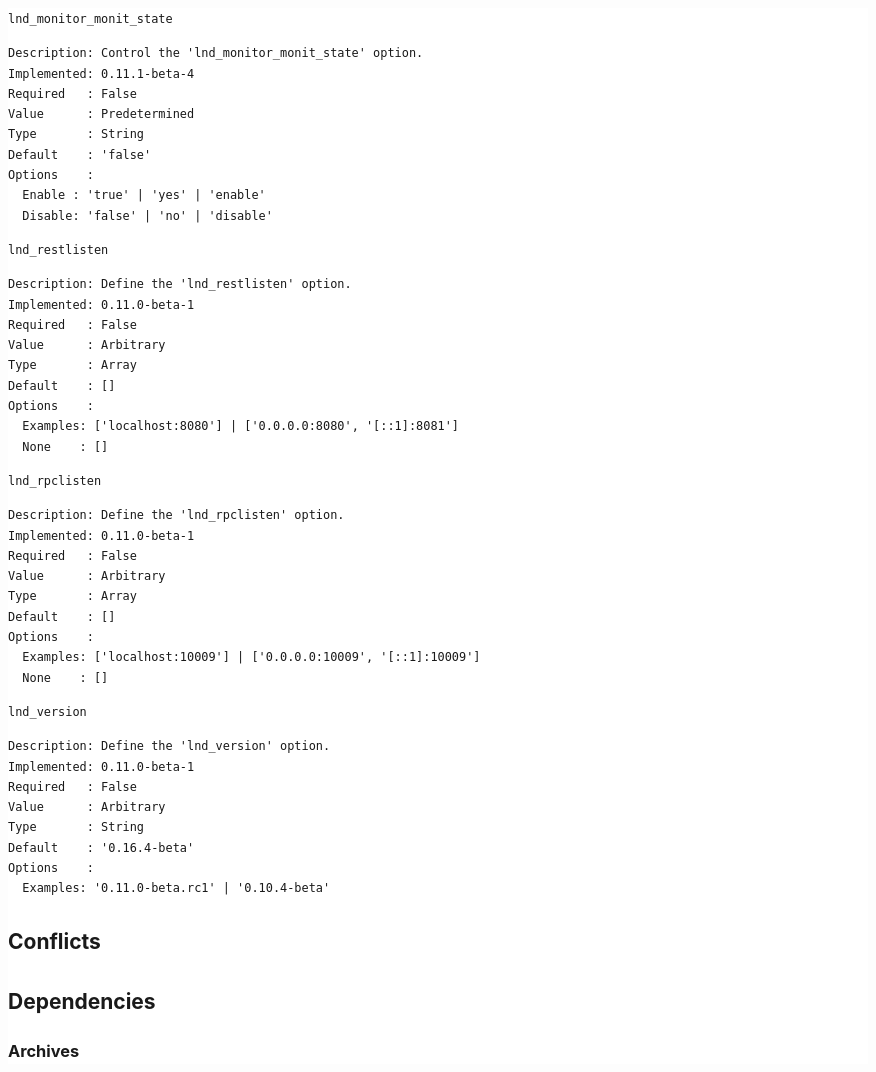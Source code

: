 `lnd_monitor_monit_state`

    Description: Control the 'lnd_monitor_monit_state' option.
    Implemented: 0.11.1-beta-4
    Required   : False
    Value      : Predetermined
    Type       : String
    Default    : 'false'
    Options    :
      Enable : 'true' | 'yes' | 'enable'
      Disable: 'false' | 'no' | 'disable'

`lnd_restlisten`

    Description: Define the 'lnd_restlisten' option.
    Implemented: 0.11.0-beta-1
    Required   : False
    Value      : Arbitrary
    Type       : Array
    Default    : []
    Options    :
      Examples: ['localhost:8080'] | ['0.0.0.0:8080', '[::1]:8081']
      None    : []

`lnd_rpclisten`

    Description: Define the 'lnd_rpclisten' option.
    Implemented: 0.11.0-beta-1
    Required   : False
    Value      : Arbitrary
    Type       : Array
    Default    : []
    Options    :
      Examples: ['localhost:10009'] | ['0.0.0.0:10009', '[::1]:10009']
      None    : []

`lnd_version`

    Description: Define the 'lnd_version' option.
    Implemented: 0.11.0-beta-1
    Required   : False
    Value      : Arbitrary
    Type       : String
    Default    : '0.16.4-beta'
    Options    :
      Examples: '0.11.0-beta.rc1' | '0.10.4-beta'

## Conflicts

## Dependencies

### Archives
